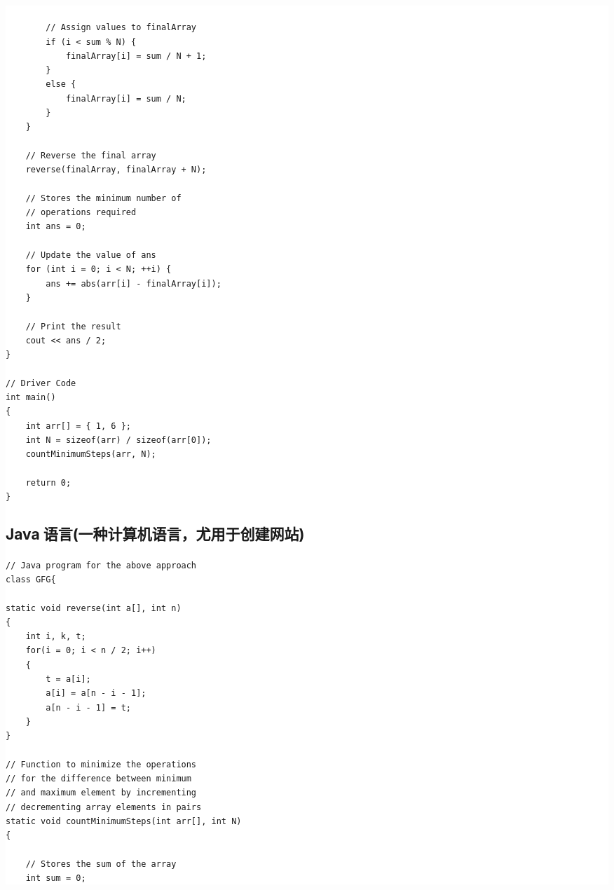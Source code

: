 ```

        // Assign values to finalArray
        if (i < sum % N) {
            finalArray[i] = sum / N + 1;
        }
        else {
            finalArray[i] = sum / N;
        }
    }

    // Reverse the final array
    reverse(finalArray, finalArray + N);

    // Stores the minimum number of
    // operations required
    int ans = 0;

    // Update the value of ans
    for (int i = 0; i < N; ++i) {
        ans += abs(arr[i] - finalArray[i]);
    }

    // Print the result
    cout << ans / 2;
}

// Driver Code
int main()
{
    int arr[] = { 1, 6 };
    int N = sizeof(arr) / sizeof(arr[0]);
    countMinimumSteps(arr, N);

    return 0;
}
```

## Java 语言(一种计算机语言，尤用于创建网站)

```
// Java program for the above approach
class GFG{

static void reverse(int a[], int n)
{
    int i, k, t;
    for(i = 0; i < n / 2; i++)
    {
        t = a[i];
        a[i] = a[n - i - 1];
        a[n - i - 1] = t;
    }
}

// Function to minimize the operations
// for the difference between minimum
// and maximum element by incrementing
// decrementing array elements in pairs
static void countMinimumSteps(int arr[], int N)
{

    // Stores the sum of the array
    int sum = 0;
```